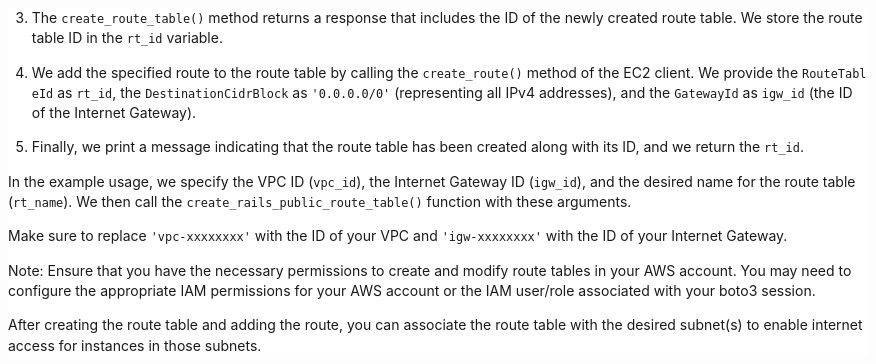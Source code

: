 3. The `create_route_table()` method returns a response that includes the ID of the newly created route table. We store the route table ID in the `rt_id` variable.

4. We add the specified route to the route table by calling the `create_route()` method of the EC2 client. We provide the `RouteTableId` as `rt_id`, the `DestinationCidrBlock` as `'0.0.0.0/0'` (representing all IPv4 addresses), and the `GatewayId` as `igw_id` (the ID of the Internet Gateway).

5. Finally, we print a message indicating that the route table has been created along with its ID, and we return the `rt_id`.

In the example usage, we specify the VPC ID (`vpc_id`), the Internet Gateway ID (`igw_id`), and the desired name for the route table (`rt_name`). We then call the `create_rails_public_route_table()` function with these arguments.

Make sure to replace `'vpc-xxxxxxxx'` with the  ID of your VPC and `'igw-xxxxxxxx'` with the  ID of your Internet Gateway.

Note: Ensure that you have the necessary permissions to create and modify route tables in your AWS account. You may need to configure the appropriate IAM permissions for your AWS account or the IAM user/role associated with your boto3 session.

After creating the route table and adding the route, you can associate the route table with the desired subnet(s) to enable internet access for instances in those subnets.
